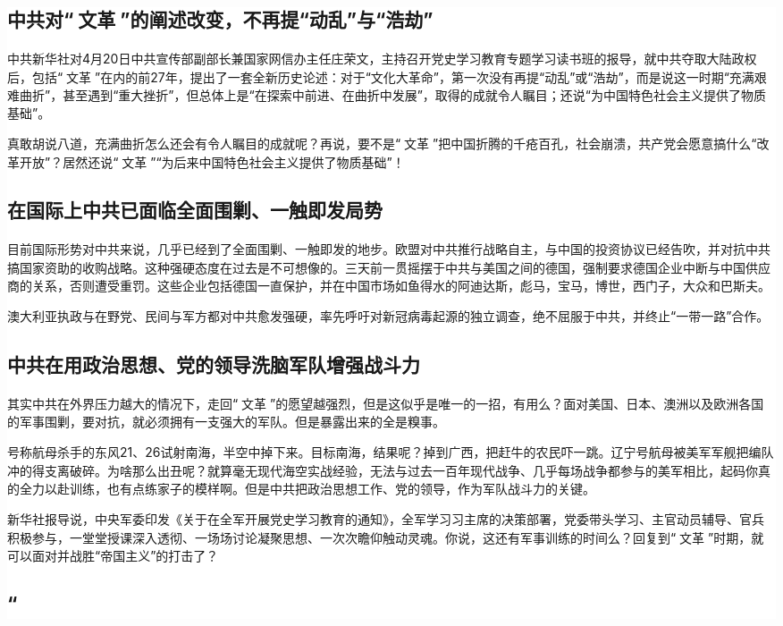  <h2>
  中共对“
  <ok href="/term/3322">
   文革
  </ok>
  ”的阐述改变，不再提“动乱”与“浩劫”
 </h2>
 <p>
  中共新华社对4月20日中共宣传部副部长兼国家网信办主任庄荣文，主持召开党史学习教育专题学习读书班的报导，就中共夺取大陆政权后，包括“
  <ok href="/term/3322">
   文革
  </ok>
  ”在内的前27年，提出了一套全新历史论述：对于“文化大革命”，第一次没有再提“动乱”或“浩劫”，而是说这一时期“充满艰难曲折”，甚至遇到“重大挫折”，但总体上是“在探索中前进、在曲折中发展”，取得的成就令人瞩目；还说“为中国特色社会主义提供了物质基础”。
 </p>
 <p>
  真敢胡说八道，充满曲折怎么还会有令人瞩目的成就呢？再说，要不是“
  <ok href="/term/3322">
   文革
  </ok>
  ”把中国折腾的千疮百孔，社会崩溃，共产党会愿意搞什么“改革开放”？居然还说“
  <ok href="/term/3322">
   文革
  </ok>
  ”“为后来中国特色社会主义提供了物质基础”！
 </p>
 <h2>
  在国际上中共已面临全面围剿、一触即发局势
 </h2>
 <p>
  目前国际形势对中共来说，几乎已经到了全面围剿、一触即发的地步。欧盟对中共推行战略自主，与中国的投资协议已经告吹，并对抗中共搞国家资助的收购战略。这种强硬态度在过去是不可想像的。三天前一贯摇摆于中共与美国之间的德国，强制要求德国企业中断与中国供应商的关系，否则遭受重罚。这些企业包括德国一直保护，并在中国市场如鱼得水的阿迪达斯，彪马，宝马，博世，西门子，大众和巴斯夫。
 </p>
 <p>
  澳大利亚执政与在野党、民间与军方都对中共愈发强硬，率先呼吁对新冠病毒起源的独立调查，绝不屈服于中共，并终止“一带一路”合作。
 </p>
 <h2>
  中共在用政治思想、党的领导洗脑军队增强战斗力
 </h2>
 <p>
  其实中共在外界压力越大的情况下，走回“
  <ok href="/term/3322">
   文革
  </ok>
  ”的愿望越强烈，但是这似乎是唯一的一招，有用么？面对美国、日本、澳洲以及欧洲各国的军事围剿，要对抗，就必须拥有一支强大的军队。但是暴露出来的全是糗事。
 </p>
 <div class="AD_Embed__Wrap-sc-1xslmin-0 igMuqX module desktop">
  <div>
  </div>
 </div>
 <p>
  号称航母杀手的东风21、26试射南海，半空中掉下来。目标南海，结果呢？掉到广西，把赶牛的农民吓一跳。辽宁号航母被美军军舰把编队冲的得支离破碎。为啥那么出丑呢？就算毫无现代海空实战经验，无法与过去一百年现代战争、几乎每场战争都参与的美军相比，起码你真的全力以赴训练，也有点练家子的模样啊。但是中共把政治思想工作、党的领导，作为军队战斗力的关键。
 </p>
 <p>
  新华社报导说，中央军委印发《关于在全军开展党史学习教育的通知》，全军学习习主席的决策部署，党委带头学习、主官动员辅导、官兵积极参与，一堂堂授课深入透彻、一场场讨论凝聚思想、一次次瞻仰触动灵魂。你说，这还有军事训练的时间么？回复到“
  <ok href="/term/3322">
   文革
  </ok>
  ”时期，就可以面对并战胜“帝国主义”的打击了？
 </p>
 <h2>
  “